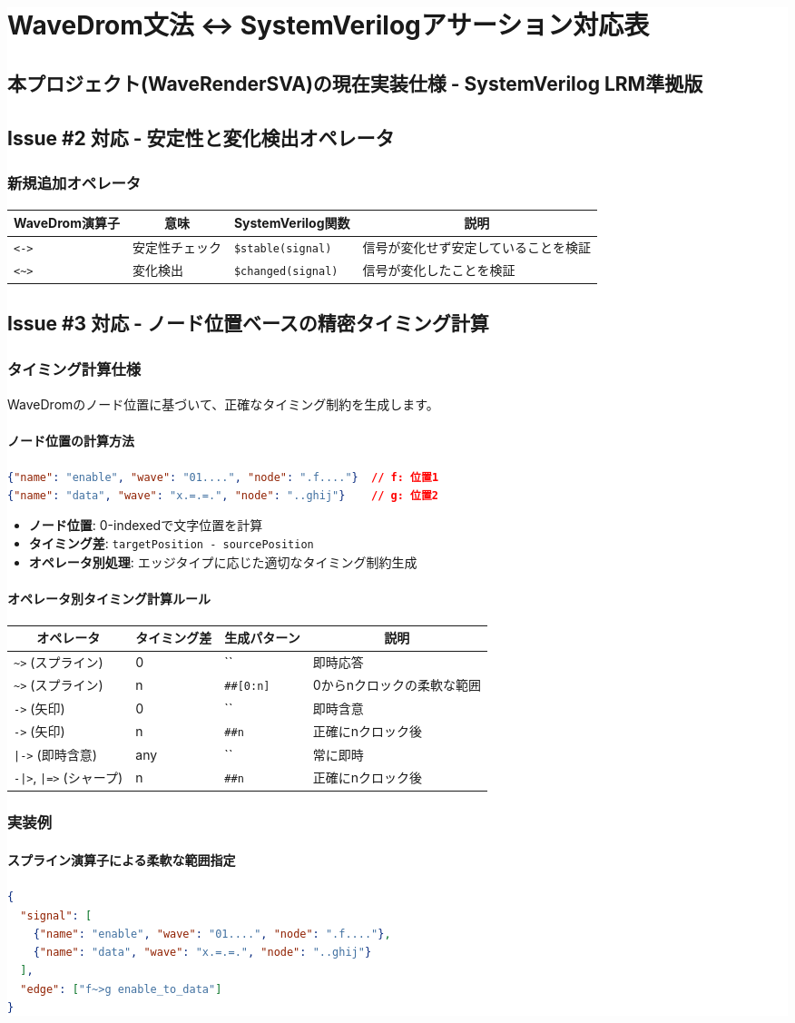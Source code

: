 # WaveDrom文法 ↔ SystemVerilogアサーション対応表

## 本プロジェクト(WaveRenderSVA)の現在実装仕様 - SystemVerilog LRM準拠版

## Issue #2 対応 - 安定性と変化検出オペレータ

### 新規追加オペレータ

| WaveDrom演算子 | 意味 | SystemVerilog関数 | 説明 |
|-------------|-----|-----------------|-----|
| `<->` | 安定性チェック | `$stable(signal)` | 信号が変化せず安定していることを検証 |
| `<~>` | 変化検出 | `$changed(signal)` | 信号が変化したことを検証 |

## Issue #3 対応 - ノード位置ベースの精密タイミング計算

### タイミング計算仕様

WaveDromのノード位置に基づいて、正確なタイミング制約を生成します。

#### ノード位置の計算方法
```json
{"name": "enable", "wave": "01....", "node": ".f...."}  // f: 位置1
{"name": "data", "wave": "x.=.=.", "node": "..ghij"}    // g: 位置2
```

- **ノード位置**: 0-indexedで文字位置を計算
- **タイミング差**: `targetPosition - sourcePosition`
- **オペレータ別処理**: エッジタイプに応じた適切なタイミング制約生成

#### オペレータ別タイミング計算ルール

| オペレータ | タイミング差 | 生成パターン | 説明 |
|-----------|-------------|-------------|------|
| `~>` (スプライン) | 0 | `` | 即時応答 |
| `~>` (スプライン) | n | `##[0:n]` | 0からnクロックの柔軟な範囲 |
| `->` (矢印) | 0 | `` | 即時含意 |
| `->` (矢印) | n | `##n` | 正確にnクロック後 |
| `\|->` (即時含意) | any | `` | 常に即時 |
| `-\|>`, `\|=>` (シャープ) | n | `##n` | 正確にnクロック後 |

### 実装例

#### スプライン演算子による柔軟な範囲指定
```json
{
  "signal": [
    {"name": "enable", "wave": "01....", "node": ".f...."},
    {"name": "data", "wave": "x.=.=.", "node": "..ghij"}
  ],
  "edge": ["f~>g enable_to_data"]
}
```
